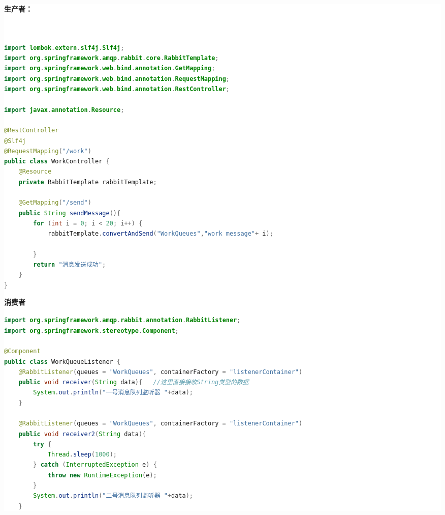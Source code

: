 

**生产者：**

```java


import lombok.extern.slf4j.Slf4j;
import org.springframework.amqp.rabbit.core.RabbitTemplate;
import org.springframework.web.bind.annotation.GetMapping;
import org.springframework.web.bind.annotation.RequestMapping;
import org.springframework.web.bind.annotation.RestController;

import javax.annotation.Resource;

@RestController
@Slf4j
@RequestMapping("/work")
public class WorkController {
    @Resource
    private RabbitTemplate rabbitTemplate;

    @GetMapping("/send")
    public String sendMessage(){
        for (int i = 0; i < 20; i++) {
            rabbitTemplate.convertAndSend("WorkQueues","work message"+ i);

        }
        return "消息发送成功";
    }
}
```



**消费者**

```java
import org.springframework.amqp.rabbit.annotation.RabbitListener;
import org.springframework.stereotype.Component;

@Component
public class WorkQueueListener {
    @RabbitListener(queues = "WorkQueues", containerFactory = "listenerContainer")
    public void receiver(String data){   //这里直接接收String类型的数据
        System.out.println("一号消息队列监听器 "+data);
    }

    @RabbitListener(queues = "WorkQueues", containerFactory = "listenerContainer")
    public void receiver2(String data){
        try {
            Thread.sleep(1000);
        } catch (InterruptedException e) {
            throw new RuntimeException(e);
        }
        System.out.println("二号消息队列监听器 "+data);
    }
```
